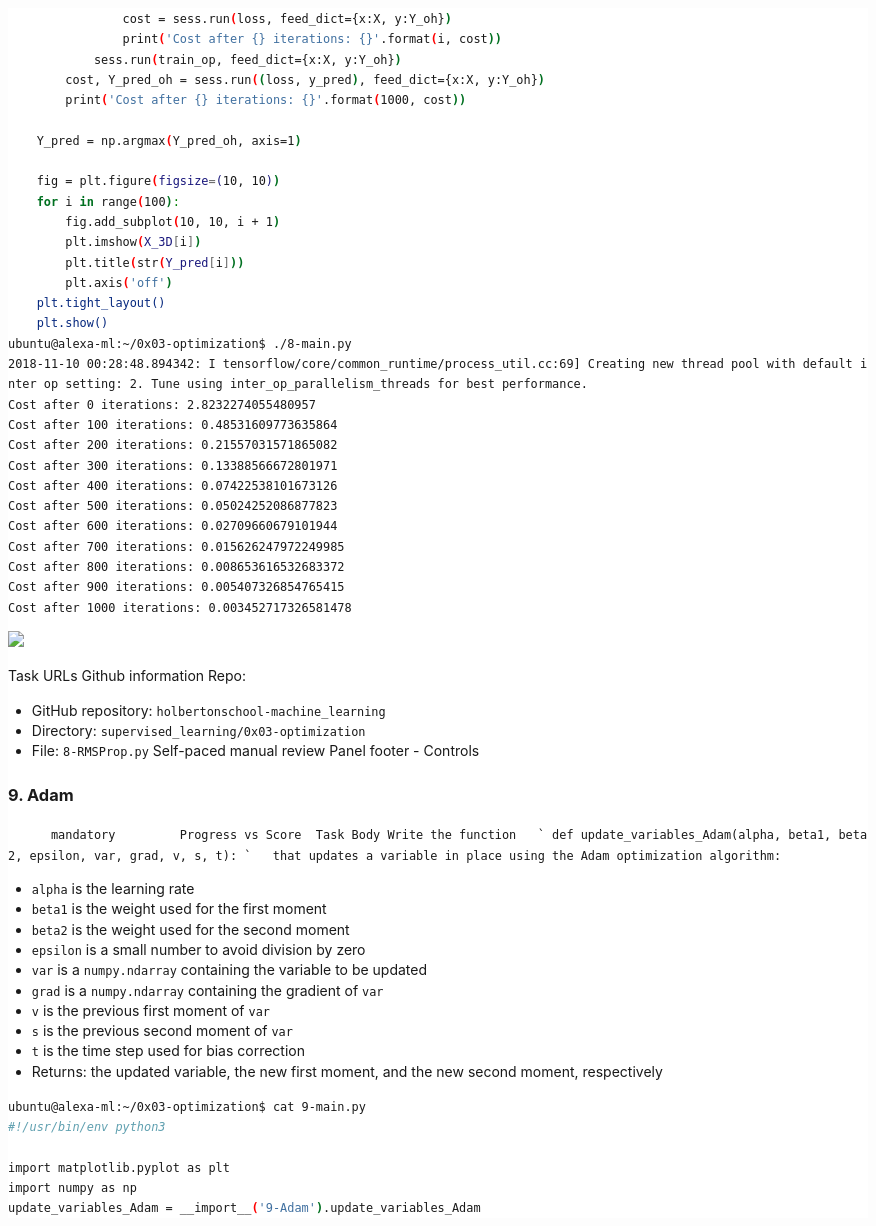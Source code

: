 ```bash
                cost = sess.run(loss, feed_dict={x:X, y:Y_oh})
                print('Cost after {} iterations: {}'.format(i, cost))
            sess.run(train_op, feed_dict={x:X, y:Y_oh})
        cost, Y_pred_oh = sess.run((loss, y_pred), feed_dict={x:X, y:Y_oh})
        print('Cost after {} iterations: {}'.format(1000, cost))

    Y_pred = np.argmax(Y_pred_oh, axis=1)

    fig = plt.figure(figsize=(10, 10))
    for i in range(100):
        fig.add_subplot(10, 10, i + 1)
        plt.imshow(X_3D[i])
        plt.title(str(Y_pred[i]))
        plt.axis('off')
    plt.tight_layout()
    plt.show()
ubuntu@alexa-ml:~/0x03-optimization$ ./8-main.py 
2018-11-10 00:28:48.894342: I tensorflow/core/common_runtime/process_util.cc:69] Creating new thread pool with default inter op setting: 2. Tune using inter_op_parallelism_threads for best performance.
Cost after 0 iterations: 2.8232274055480957
Cost after 100 iterations: 0.48531609773635864
Cost after 200 iterations: 0.21557031571865082
Cost after 300 iterations: 0.13388566672801971
Cost after 400 iterations: 0.07422538101673126
Cost after 500 iterations: 0.05024252086877823
Cost after 600 iterations: 0.02709660679101944
Cost after 700 iterations: 0.015626247972249985
Cost after 800 iterations: 0.008653616532683372
Cost after 900 iterations: 0.005407326854765415
Cost after 1000 iterations: 0.003452717326581478

```
 ![](https://holbertonintranet.s3.amazonaws.com/uploads/medias/2018/11/b9e9c5d4fd0a583dacac.png?X-Amz-Algorithm=AWS4-HMAC-SHA256&X-Amz-Credential=AKIARDDGGGOU5BHMTQX4%2F20220830%2Fus-east-1%2Fs3%2Faws4_request&X-Amz-Date=20220830T163622Z&X-Amz-Expires=86400&X-Amz-SignedHeaders=host&X-Amz-Signature=e3b79591e83e659718dfe013533d91c9eec00d42ad316a46f9f8d72d9aa031c9) 

 Task URLs  Github information Repo:
* GitHub repository:  ` holbertonschool-machine_learning ` 
* Directory:  ` supervised_learning/0x03-optimization ` 
* File:  ` 8-RMSProp.py ` 
 Self-paced manual review  Panel footer - Controls 
### 9. Adam
          mandatory         Progress vs Score  Task Body Write the function   ` def update_variables_Adam(alpha, beta1, beta2, epsilon, var, grad, v, s, t): `   that updates a variable in place using the Adam optimization algorithm:
*  ` alpha `  is the learning rate
*  ` beta1 `  is the weight used for the first moment
*  ` beta2 `  is the weight used for the second moment
*  ` epsilon `  is a small number to avoid division by zero
*  ` var `  is a  ` numpy.ndarray `  containing the variable to be updated
*  ` grad `  is a  ` numpy.ndarray `  containing the gradient of  ` var ` 
*  ` v `  is the previous first moment of  ` var ` 
*  ` s `  is the previous second moment of  ` var ` 
*  ` t `  is the time step used for bias correction
* Returns: the updated variable, the new first moment, and the new second moment, respectively
```bash
ubuntu@alexa-ml:~/0x03-optimization$ cat 9-main.py
#!/usr/bin/env python3

import matplotlib.pyplot as plt
import numpy as np
update_variables_Adam = __import__('9-Adam').update_variables_Adam

```